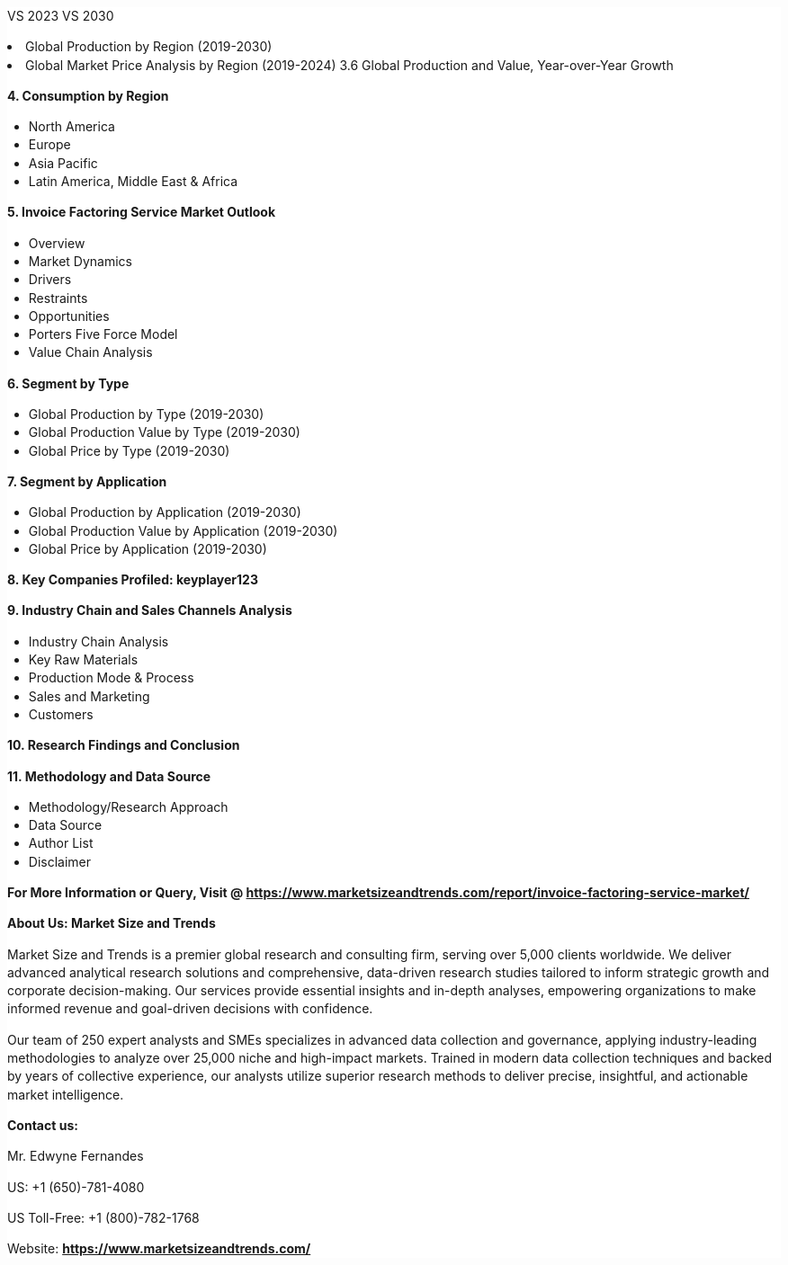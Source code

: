 VS 2023 VS 2030</li><li>Global Production by Region (2019-2030)</li><li>Global Market Price Analysis by Region (2019-2024) 3.6 Global Production and Value, Year-over-Year Growth</li></ul><p><strong>4. Consumption by Region</strong></p><ul><li>North America</li><li>Europe</li><li>Asia Pacific</li><li>Latin America, Middle East &amp; Africa</li></ul><p><strong>5. Invoice Factoring Service Market Outlook</strong></p><ul><li>Overview</li><li>Market Dynamics</li><li>Drivers</li><li>Restraints</li><li>Opportunities</li><li>Porters Five Force Model</li><li>Value Chain Analysis&nbsp;</li></ul><p><strong>6. Segment by Type</strong></p><ul><li>Global Production by Type (2019-2030)</li><li>Global Production Value by Type (2019-2030)</li><li>Global Price by Type (2019-2030)</li></ul><p><strong>7. Segment by Application</strong></p><ul><li>Global Production by Application (2019-2030)</li><li>Global Production Value by Application (2019-2030)</li><li>Global Price by Application (2019-2030)</li></ul><p><strong>8. Key Companies Profiled: keyplayer123</strong></p><p><strong>9. Industry Chain and Sales Channels Analysis</strong></p><ul><li>Industry Chain Analysis</li><li>Key Raw Materials</li><li>Production Mode &amp; Process</li><li>Sales and Marketing</li><li>Customers</li></ul><p><strong>10. Research Findings and Conclusion</strong></p><p><strong>11. Methodology and Data Source</strong></p><ul><li>Methodology/Research Approach</li><li>Data Source</li><li>Author List</li><li>Disclaimer</li></ul></p><p><strong>For More Information or Query, Visit @ <a href="https://www.marketsizeandtrends.com/report/invoice-factoring-service-market/">https://www.marketsizeandtrends.com/report/invoice-factoring-service-market/</a></strong></p><p><strong>About Us: Market Size and Trends</strong></p><p>Market Size and Trends is a premier global research and consulting firm, serving over 5,000 clients worldwide. We deliver advanced analytical research solutions and comprehensive, data-driven research studies tailored to inform strategic growth and corporate decision-making. Our services provide essential insights and in-depth analyses, empowering organizations to make informed revenue and goal-driven decisions with confidence.</p><p>Our team of 250 expert analysts and SMEs specializes in advanced data collection and governance, applying industry-leading methodologies to analyze over 25,000 niche and high-impact markets. Trained in modern data collection techniques and backed by years of collective experience, our analysts utilize superior research methods to deliver precise, insightful, and actionable market intelligence.</p><p><strong>Contact us:</strong></p><p>Mr. Edwyne Fernandes</p><p>US: +1 (650)-781-4080</p><p>US Toll-Free: +1 (800)-782-1768</p><p>Website: <strong><a href="https://www.marketsizeandtrends.com/">https://www.marketsizeandtrends.com/</a></strong></p>
